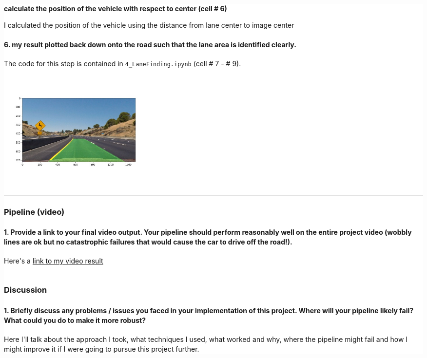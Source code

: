 **calculate the position of the vehicle with respect to center (cell # 6)**

I calculated the position of the vehicle using the distance from lane center to image center

#### 6. my result plotted back down onto the road such that the lane area is identified clearly.

The code for this step is contained in `4_LaneFinding.ipynb` (cell # 7 - # 9).

<img src="./output_images/test2_draw_back_for_submission.jpg" width="300">

---

### Pipeline (video)

#### 1. Provide a link to your final video output.  Your pipeline should perform reasonably well on the entire project video (wobbly lines are ok but no catastrophic failures that would cause the car to drive off the road!).

Here's a [link to my video result](./project_video.mp4)

---

### Discussion

#### 1. Briefly discuss any problems / issues you faced in your implementation of this project.  Where will your pipeline likely fail?  What could you do to make it more robust?

Here I'll talk about the approach I took, what techniques I used, what worked and why, where the pipeline might fail and how I might improve it if I were going to pursue this project further.  
